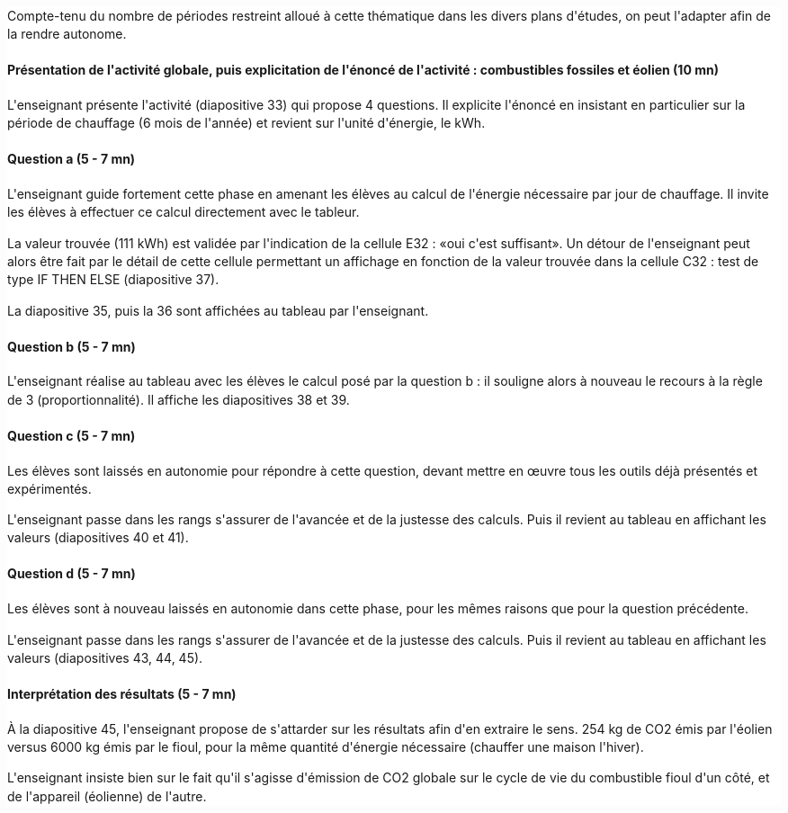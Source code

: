 Compte-tenu du nombre de périodes restreint alloué à cette thématique dans les divers plans d'études, on peut l'adapter afin de la rendre autonome.


#### Présentation de l'activité globale, puis explicitation de l'énoncé de l'activité : combustibles fossiles et éolien (10 mn)

L'enseignant présente l'activité (diapositive 33) qui propose 4 questions. Il explicite l'énoncé en insistant en particulier sur la période de chauffage (6 mois de l'année) et revient sur l'unité d'énergie, le kWh.


#### Question a (5 - 7 mn)

L'enseignant guide fortement cette phase en amenant les élèves au calcul de l'énergie nécessaire par jour de chauffage. Il invite les élèves à effectuer ce calcul directement avec le tableur.

La valeur trouvée (111 kWh) est validée par l'indication de la cellule E32 : «oui c'est suffisant». Un détour de l'enseignant peut alors être fait par le détail de cette cellule permettant un affichage en fonction de la valeur trouvée dans la cellule C32 : test de type IF THEN ELSE (diapositive 37).

La diapositive 35, puis la 36 sont affichées au tableau par l'enseignant.

#### Question b (5 - 7 mn)

L'enseignant réalise au tableau avec les élèves le calcul posé par la question b : il souligne alors à nouveau le recours à la règle de 3 (proportionnalité).
Il affiche les diapositives 38 et 39.

#### Question c (5 - 7 mn)

Les élèves sont laissés en autonomie pour répondre à cette question, devant mettre en œuvre tous les outils déjà présentés et expérimentés.

L'enseignant passe dans les rangs s'assurer de l'avancée et de la justesse des calculs. 
Puis il revient au tableau en affichant les valeurs (diapositives 40 et 41). 

#### Question d (5 - 7 mn)

Les élèves sont à nouveau laissés en autonomie dans cette phase, pour les mêmes raisons que pour la question précédente.

L'enseignant passe dans les rangs s'assurer de l'avancée et de la justesse des calculs. 
Puis il revient au tableau en affichant les valeurs (diapositives 43, 44, 45). 

#### Interprétation des résultats (5 - 7 mn)

À la diapositive 45, l'enseignant propose de s'attarder sur les résultats afin d'en extraire le sens. 
254 kg de CO2 émis par l'éolien versus 6000 kg émis par le fioul, pour la même quantité d'énergie nécessaire (chauffer une maison l'hiver).

L'enseignant insiste bien sur le fait qu'il s'agisse d'émission de CO2 globale sur le cycle de vie du combustible fioul d'un côté, et de l'appareil (éolienne) de l'autre.

